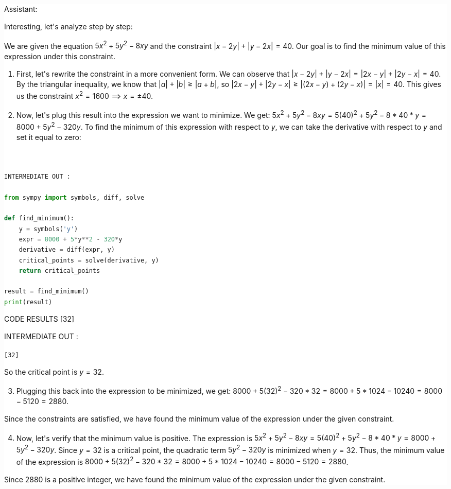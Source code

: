 Assistant:

Interesting, let's analyze step by step:



We are given the equation $5x^2+5y^2-8xy$ and the constraint $|x-2y| + |y-2x| = 40$. Our goal is to find the minimum value of this expression under this constraint.

1. First, let's rewrite the constraint in a more convenient form. We can observe that $|x - 2y| + |y - 2x| = |2x - y| + |2y - x| = 40$. By the triangular inequality, we know that $|a| + |b| \geq |a + b|$, so $|2x - y| + |2y - x| \geq |(2x - y) + (2y - x)| = |x| = 40$. This gives us the constraint $x^2 = 1600 \implies x = \pm 40$.

2. Now, let's plug this result into the expression we want to minimize. We get: $5x^2 + 5y^2 - 8xy = 5(40)^2 + 5y^2 - 8*40*y = 8000 + 5y^2 - 320y$. To find the minimum of this expression with respect to $y$, we can take the derivative with respect to $y$ and set it equal to zero:

```python


INTERMEDIATE OUT :

from sympy import symbols, diff, solve

def find_minimum():
    y = symbols('y')
    expr = 8000 + 5*y**2 - 320*y
    derivative = diff(expr, y)
    critical_points = solve(derivative, y)
    return critical_points

result = find_minimum()
print(result)
```

CODE RESULTS [32]

INTERMEDIATE OUT :
```output
[32]
```
So the critical point is $y = 32$.

3. Plugging this back into the expression to be minimized, we get: $8000 + 5(32)^2 - 320*32 = 8000 + 5*1024 - 10240 = 8000 - 5120 = 2880$.

Since the constraints are satisfied, we have found the minimum value of the expression under the given constraint.

4. Now, let's verify that the minimum value is positive. The expression is $5x^2 + 5y^2 - 8xy = 5(40)^2 + 5y^2 - 8*40*y = 8000 + 5y^2 - 320y$. Since $y = 32$ is a critical point, the quadratic term $5y^2 - 320y$ is minimized when $y = 32$. Thus, the minimum value of the expression is $8000 + 5(32)^2 - 320*32 = 8000 + 5*1024 - 10240 = 8000 - 5120 = 2880$.

Since 2880 is a positive integer, we have found the minimum value of the expression under the given constraint.
